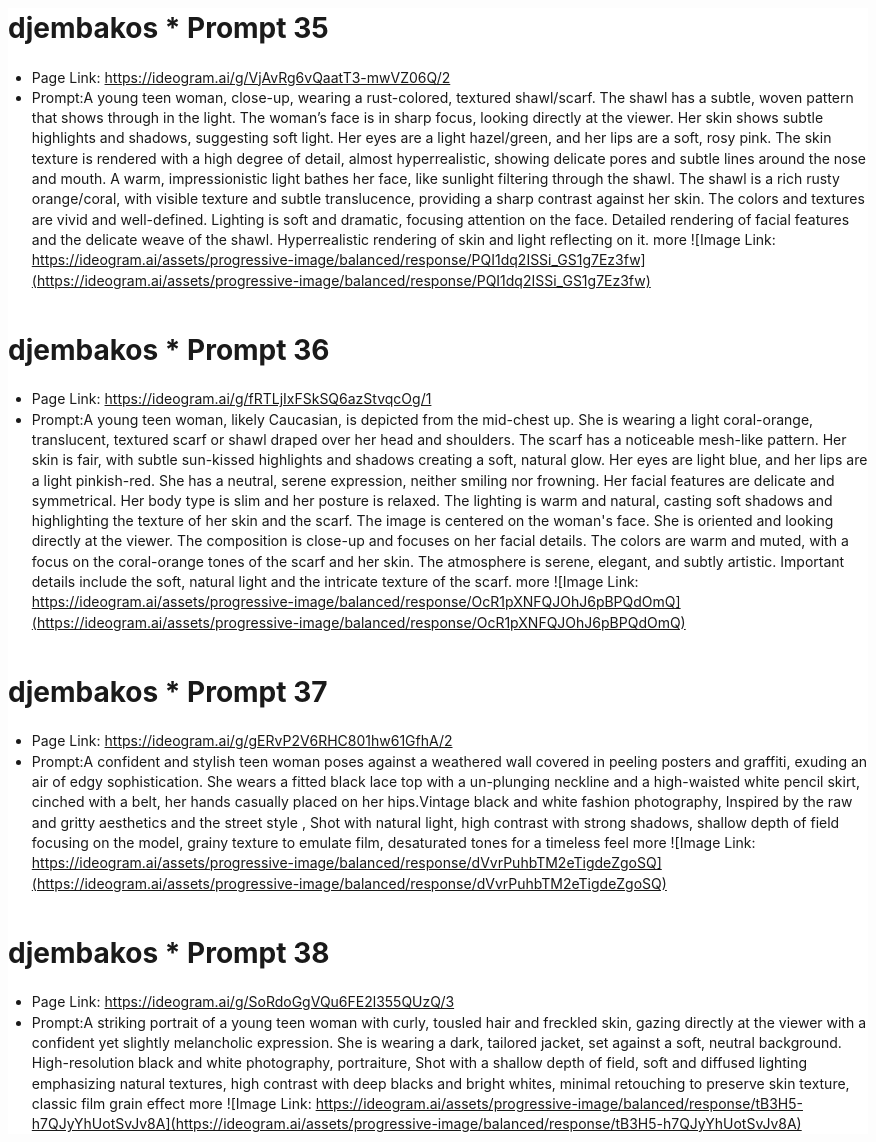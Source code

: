 # djembakos * Prompt 35
 * Page Link: https://ideogram.ai/g/VjAvRg6vQaatT3-mwVZ06Q/2
 * Prompt:A young teen woman, close-up, wearing a rust-colored, textured shawl/scarf. The shawl has a subtle, woven pattern that shows through in the light. The woman’s face is in sharp focus, looking directly at the viewer. Her skin shows subtle highlights and shadows, suggesting soft light. Her eyes are a light hazel/green, and her lips are a soft, rosy pink. The skin texture is rendered with a high degree of detail, almost hyperrealistic, showing delicate pores and subtle lines around the nose and mouth. A warm, impressionistic light bathes her face, like sunlight filtering through the shawl. The shawl is a rich rusty orange/coral, with visible texture and subtle translucence, providing a sharp contrast against her skin. The colors and textures are vivid and well-defined. Lighting is soft and dramatic, focusing attention on the face. Detailed rendering of facial features and the delicate weave of the shawl. Hyperrealistic rendering of skin and light reflecting on it. more
![Image Link: https://ideogram.ai/assets/progressive-image/balanced/response/PQI1dq2ISSi_GS1g7Ez3fw](https://ideogram.ai/assets/progressive-image/balanced/response/PQI1dq2ISSi_GS1g7Ez3fw)

# djembakos * Prompt 36
 * Page Link: https://ideogram.ai/g/fRTLjIxFSkSQ6azStvqcOg/1
 * Prompt:A young teen woman, likely Caucasian, is depicted from the mid-chest up. She is wearing a light coral-orange, translucent, textured scarf or shawl draped over her head and shoulders. The scarf has a noticeable mesh-like pattern. Her skin is fair, with subtle sun-kissed highlights and shadows creating a soft, natural glow. Her eyes are light blue, and her lips are a light pinkish-red. She has a neutral, serene expression, neither smiling nor frowning. Her facial features are delicate and symmetrical. Her body type is slim and her posture is relaxed. The lighting is warm and natural, casting soft shadows and highlighting the texture of her skin and the scarf. The image is centered on the woman's face. She is oriented and looking directly at the viewer. The composition is close-up and focuses on her facial details. The colors are warm and muted, with a focus on the coral-orange tones of the scarf and her skin. The atmosphere is serene, elegant, and subtly artistic. Important details include the soft, natural light and the intricate texture of the scarf. more
![Image Link: https://ideogram.ai/assets/progressive-image/balanced/response/OcR1pXNFQJOhJ6pBPQdOmQ](https://ideogram.ai/assets/progressive-image/balanced/response/OcR1pXNFQJOhJ6pBPQdOmQ)

# djembakos * Prompt 37
 * Page Link: https://ideogram.ai/g/gERvP2V6RHC801hw61GfhA/2
 * Prompt:A confident and stylish teen woman poses against a weathered wall covered in peeling posters and graffiti, exuding an air of edgy sophistication. She wears a fitted black lace top with a un-plunging neckline and a high-waisted white pencil skirt, cinched with a belt, her hands casually placed on her hips.Vintage black and white fashion photography, Inspired by the raw and gritty aesthetics and the street style , Shot with natural light, high contrast with strong shadows, shallow depth of field focusing on the model, grainy texture to emulate film, desaturated tones for a timeless feel more
![Image Link: https://ideogram.ai/assets/progressive-image/balanced/response/dVvrPuhbTM2eTigdeZgoSQ](https://ideogram.ai/assets/progressive-image/balanced/response/dVvrPuhbTM2eTigdeZgoSQ)

# djembakos * Prompt 38
 * Page Link: https://ideogram.ai/g/SoRdoGgVQu6FE2l355QUzQ/3
 * Prompt:A striking portrait of a young teen woman with curly, tousled hair and freckled skin, gazing directly at the viewer with a confident yet slightly melancholic expression. She is wearing a dark, tailored jacket, set against a soft, neutral background. High-resolution black and white photography, portraiture, Shot with a shallow depth of field, soft and diffused lighting emphasizing natural textures, high contrast with deep blacks and bright whites, minimal retouching to preserve skin texture, classic film grain effect more
![Image Link: https://ideogram.ai/assets/progressive-image/balanced/response/tB3H5-h7QJyYhUotSvJv8A](https://ideogram.ai/assets/progressive-image/balanced/response/tB3H5-h7QJyYhUotSvJv8A)
